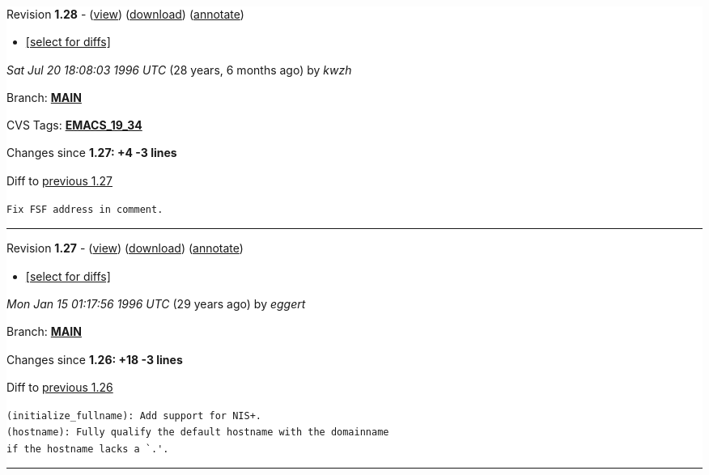 
Revision **1.28** -
([view](/viewvc/emacs/emacs/lib-src/rcs2log?revision=1.28&view=markup&pathrev=EMACS_PRETEST_21_0_95))
([download](/viewvc/%2Acheckout%2A/emacs/emacs/lib-src/rcs2log?revision=1.28&pathrev=EMACS_PRETEST_21_0_95))
([annotate](/viewvc/emacs/emacs/lib-src/rcs2log?annotate=1.28&pathrev=EMACS_PRETEST_21_0_95))
- [[select for diffs]](/viewvc/emacs/emacs/lib-src/rcs2log?pathrev=EMACS_PRETEST_21_0_95&view=log&r1=1.28)

*Sat Jul 20 18:08:03 1996 UTC*
(28 years, 6 months ago)
by *kwzh*

Branch:
[**MAIN**](/viewvc/emacs/emacs/lib-src/rcs2log?view=log&pathrev=MAIN)

CVS Tags:
[**EMACS\_19\_34**](/viewvc/emacs/emacs/lib-src/rcs2log?view=log&pathrev=EMACS_19_34)

Changes since **1.27: +4 -3 lines**

Diff to [previous 1.27](/viewvc/emacs/emacs/lib-src/rcs2log?r1=1.27&r2=1.28&pathrev=EMACS_PRETEST_21_0_95)
```
Fix FSF address in comment.

```

---

Revision **1.27** -
([view](/viewvc/emacs/emacs/lib-src/rcs2log?revision=1.27&view=markup&pathrev=EMACS_PRETEST_21_0_95))
([download](/viewvc/%2Acheckout%2A/emacs/emacs/lib-src/rcs2log?revision=1.27&pathrev=EMACS_PRETEST_21_0_95))
([annotate](/viewvc/emacs/emacs/lib-src/rcs2log?annotate=1.27&pathrev=EMACS_PRETEST_21_0_95))
- [[select for diffs]](/viewvc/emacs/emacs/lib-src/rcs2log?pathrev=EMACS_PRETEST_21_0_95&view=log&r1=1.27)

*Mon Jan 15 01:17:56 1996 UTC*
(29 years ago)
by *eggert*

Branch:
[**MAIN**](/viewvc/emacs/emacs/lib-src/rcs2log?view=log&pathrev=MAIN)

Changes since **1.26: +18 -3 lines**

Diff to [previous 1.26](/viewvc/emacs/emacs/lib-src/rcs2log?r1=1.26&r2=1.27&pathrev=EMACS_PRETEST_21_0_95)
```
(initialize_fullname): Add support for NIS+.
(hostname): Fully qualify the default hostname with the domainname
if the hostname lacks a `.'.

```

---